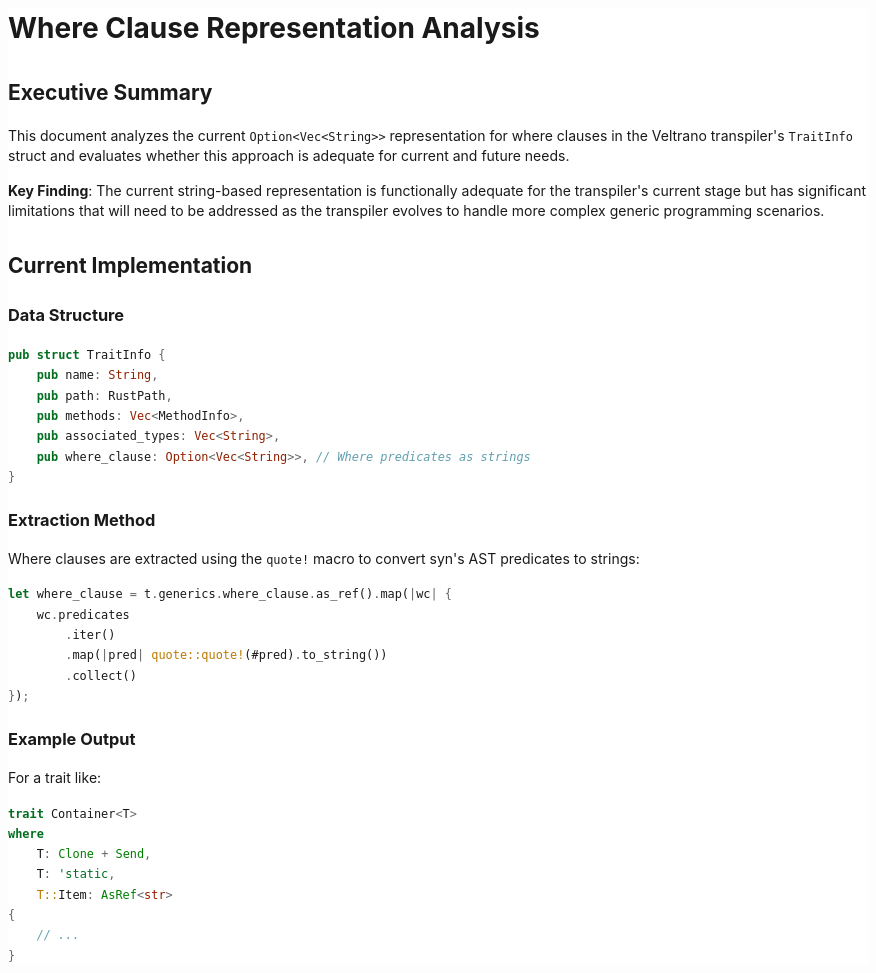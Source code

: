 # Where Clause Representation Analysis

## Executive Summary

This document analyzes the current `Option<Vec<String>>` representation for where clauses in the Veltrano transpiler's `TraitInfo` struct and evaluates whether this approach is adequate for current and future needs.

**Key Finding**: The current string-based representation is functionally adequate for the transpiler's current stage but has significant limitations that will need to be addressed as the transpiler evolves to handle more complex generic programming scenarios.

## Current Implementation

### Data Structure
```rust
pub struct TraitInfo {
    pub name: String,
    pub path: RustPath,
    pub methods: Vec<MethodInfo>,
    pub associated_types: Vec<String>,
    pub where_clause: Option<Vec<String>>, // Where predicates as strings
}
```

### Extraction Method
Where clauses are extracted using the `quote!` macro to convert syn's AST predicates to strings:

```rust
let where_clause = t.generics.where_clause.as_ref().map(|wc| {
    wc.predicates
        .iter()
        .map(|pred| quote::quote!(#pred).to_string())
        .collect()
});
```

### Example Output
For a trait like:
```rust
trait Container<T> 
where 
    T: Clone + Send,
    T: 'static,
    T::Item: AsRef<str>
{
    // ...
}
```
